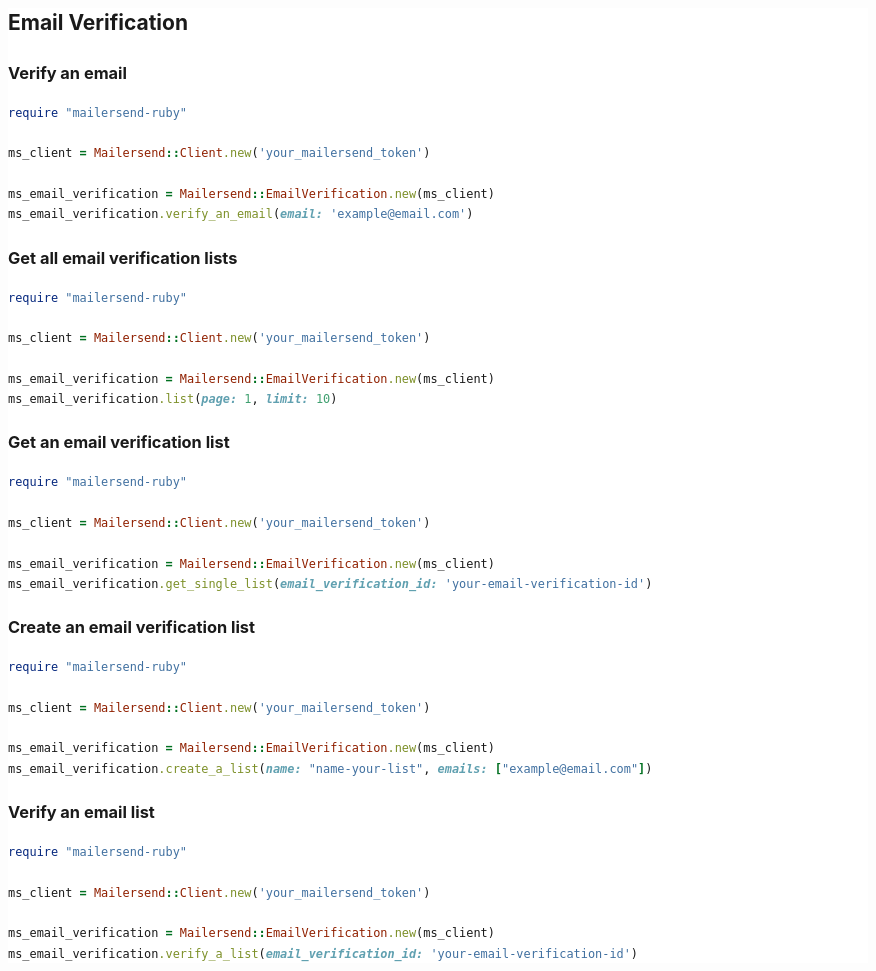 ## Email Verification

### Verify an email

```ruby
require "mailersend-ruby"

ms_client = Mailersend::Client.new('your_mailersend_token')

ms_email_verification = Mailersend::EmailVerification.new(ms_client)
ms_email_verification.verify_an_email(email: 'example@email.com')
```

### Get all email verification lists

```ruby
require "mailersend-ruby"

ms_client = Mailersend::Client.new('your_mailersend_token')

ms_email_verification = Mailersend::EmailVerification.new(ms_client)
ms_email_verification.list(page: 1, limit: 10)
```

### Get an email verification list

```ruby
require "mailersend-ruby"

ms_client = Mailersend::Client.new('your_mailersend_token')

ms_email_verification = Mailersend::EmailVerification.new(ms_client)
ms_email_verification.get_single_list(email_verification_id: 'your-email-verification-id')
```

### Create an email verification list

```ruby
require "mailersend-ruby"

ms_client = Mailersend::Client.new('your_mailersend_token')

ms_email_verification = Mailersend::EmailVerification.new(ms_client)
ms_email_verification.create_a_list(name: "name-your-list", emails: ["example@email.com"])
```

### Verify an email list

```ruby
require "mailersend-ruby"

ms_client = Mailersend::Client.new('your_mailersend_token')

ms_email_verification = Mailersend::EmailVerification.new(ms_client)
ms_email_verification.verify_a_list(email_verification_id: 'your-email-verification-id')
```
